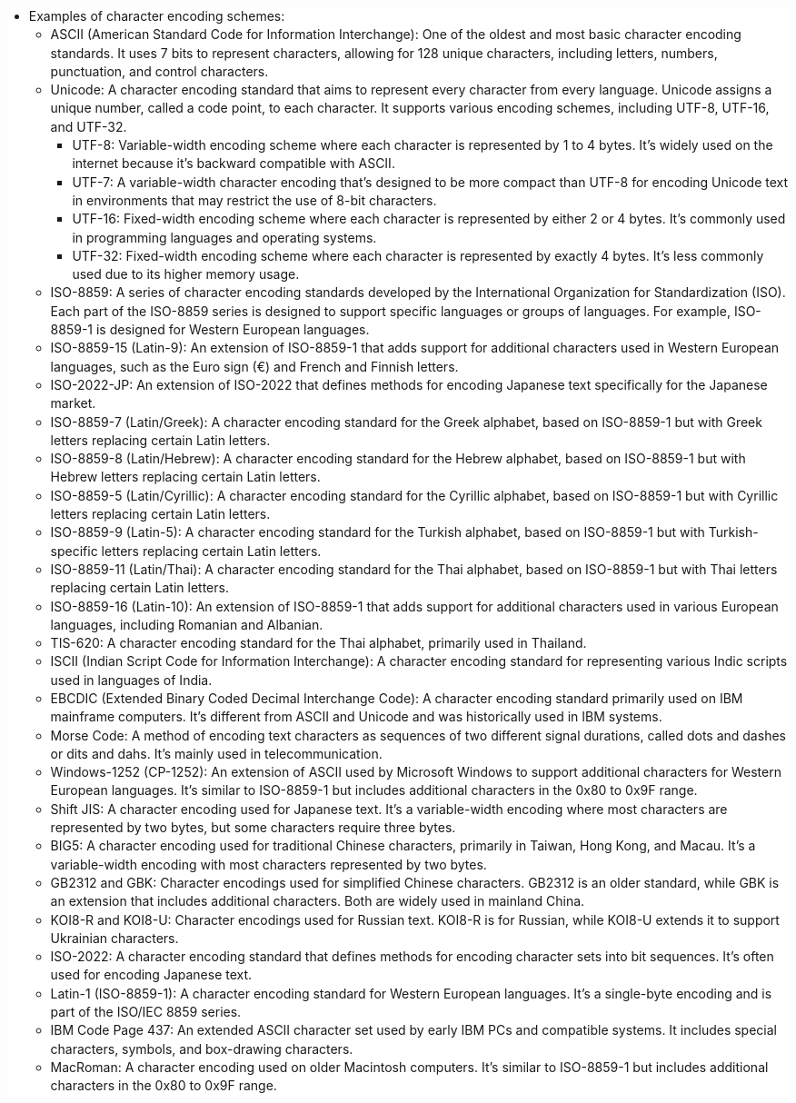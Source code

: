 - Examples of character encoding schemes:
  - ASCII (American Standard Code for Information Interchange): One of the oldest and most basic character encoding standards. It uses 7 bits to represent characters, allowing for 128 unique characters, including letters, numbers, punctuation, and control characters.
  - Unicode: A character encoding standard that aims to represent every character from every language. Unicode assigns a unique number, called a code point, to each character. It supports various encoding schemes, including UTF-8, UTF-16, and UTF-32.
    - UTF-8: Variable-width encoding scheme where each character is represented by 1 to 4 bytes. It’s widely used on the internet because it’s backward compatible with ASCII.
    - UTF-7: A variable-width character encoding that’s designed to be more compact than UTF-8 for encoding Unicode text in environments that may restrict the use of 8-bit characters.
    - UTF-16: Fixed-width encoding scheme where each character is represented by either 2 or 4 bytes. It’s commonly used in programming languages and operating systems.
    - UTF-32: Fixed-width encoding scheme where each character is represented by exactly 4 bytes. It’s less commonly used due to its higher memory usage.
  - ISO-8859: A series of character encoding standards developed by the International Organization for Standardization (ISO). Each part of the ISO-8859 series is designed to support specific languages or groups of languages. For example, ISO-8859-1 is designed for Western European languages.
  - ISO-8859-15 (Latin-9): An extension of ISO-8859-1 that adds support for additional characters used in Western European languages, such as the Euro sign (€) and French and Finnish letters.
  - ISO-2022-JP: An extension of ISO-2022 that defines methods for encoding Japanese text specifically for the Japanese market.
  - ISO-8859-7 (Latin/Greek): A character encoding standard for the Greek alphabet, based on ISO-8859-1 but with Greek letters replacing certain Latin letters.
  - ISO-8859-8 (Latin/Hebrew): A character encoding standard for the Hebrew alphabet, based on ISO-8859-1 but with Hebrew letters replacing certain Latin letters.
  - ISO-8859-5 (Latin/Cyrillic): A character encoding standard for the Cyrillic alphabet, based on ISO-8859-1 but with Cyrillic letters replacing certain Latin letters.
  - ISO-8859-9 (Latin-5): A character encoding standard for the Turkish alphabet, based on ISO-8859-1 but with Turkish-specific letters replacing certain Latin letters.
  - ISO-8859-11 (Latin/Thai): A character encoding standard for the Thai alphabet, based on ISO-8859-1 but with Thai letters replacing certain Latin letters.
  - ISO-8859-16 (Latin-10): An extension of ISO-8859-1 that adds support for additional characters used in various European languages, including Romanian and Albanian.
  - TIS-620: A character encoding standard for the Thai alphabet, primarily used in Thailand.
  - ISCII (Indian Script Code for Information Interchange): A character encoding standard for representing various Indic scripts used in languages of India.
  - EBCDIC (Extended Binary Coded Decimal Interchange Code): A character encoding standard primarily used on IBM mainframe computers. It’s different from ASCII and Unicode and was historically used in IBM systems.
  - Morse Code: A method of encoding text characters as sequences of two different signal durations, called dots and dashes or dits and dahs. It’s mainly used in telecommunication.
  - Windows-1252 (CP-1252): An extension of ASCII used by Microsoft Windows to support additional characters for Western European languages. It’s similar to ISO-8859-1 but includes additional characters in the 0x80 to 0x9F range.
  - Shift JIS: A character encoding used for Japanese text. It’s a variable-width encoding where most characters are represented by two bytes, but some characters require three bytes.
  - BIG5: A character encoding used for traditional Chinese characters, primarily in Taiwan, Hong Kong, and Macau. It’s a variable-width encoding with most characters represented by two bytes.
  - GB2312 and GBK: Character encodings used for simplified Chinese characters. GB2312 is an older standard, while GBK is an extension that includes additional characters. Both are widely used in mainland China.
  - KOI8-R and KOI8-U: Character encodings used for Russian text. KOI8-R is for Russian, while KOI8-U extends it to support Ukrainian characters.
  - ISO-2022: A character encoding standard that defines methods for encoding character sets into bit sequences. It’s often used for encoding Japanese text.
  - Latin-1 (ISO-8859-1): A character encoding standard for Western European languages. It’s a single-byte encoding and is part of the ISO/IEC 8859 series.
  - IBM Code Page 437: An extended ASCII character set used by early IBM PCs and compatible systems. It includes special characters, symbols, and box-drawing characters.
  - MacRoman: A character encoding used on older Macintosh computers. It’s similar to ISO-8859-1 but includes additional characters in the 0x80 to 0x9F range.
